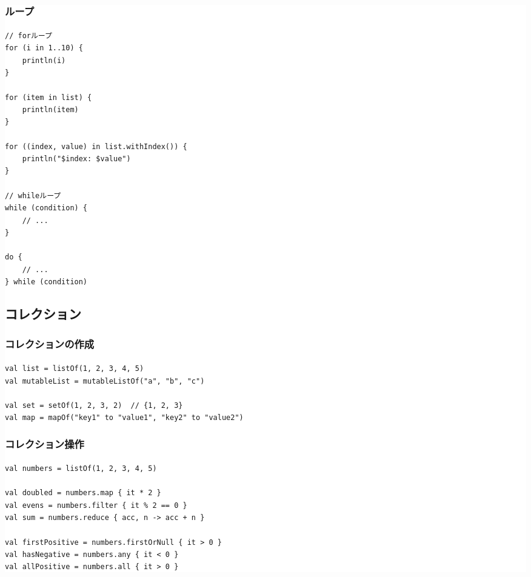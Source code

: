 ### ループ

```jv
// forループ
for (i in 1..10) {
    println(i)
}

for (item in list) {
    println(item)
}

for ((index, value) in list.withIndex()) {
    println("$index: $value")
}

// whileループ
while (condition) {
    // ...
}

do {
    // ...
} while (condition)
```

## コレクション

### コレクションの作成

```jv
val list = listOf(1, 2, 3, 4, 5)
val mutableList = mutableListOf("a", "b", "c")

val set = setOf(1, 2, 3, 2)  // {1, 2, 3}
val map = mapOf("key1" to "value1", "key2" to "value2")
```

### コレクション操作

```jv
val numbers = listOf(1, 2, 3, 4, 5)

val doubled = numbers.map { it * 2 }
val evens = numbers.filter { it % 2 == 0 }
val sum = numbers.reduce { acc, n -> acc + n }

val firstPositive = numbers.firstOrNull { it > 0 }
val hasNegative = numbers.any { it < 0 }
val allPositive = numbers.all { it > 0 }
```
